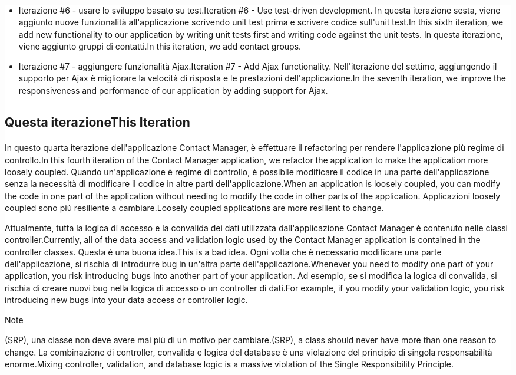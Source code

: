 - <span data-ttu-id="71e3d-130">Iterazione #6 - usare lo sviluppo basato su test.</span><span class="sxs-lookup"><span data-stu-id="71e3d-130">Iteration #6 - Use test-driven development.</span></span> <span data-ttu-id="71e3d-131">In questa iterazione sesta, viene aggiunto nuove funzionalità all'applicazione scrivendo unit test prima e scrivere codice sull'unit test.</span><span class="sxs-lookup"><span data-stu-id="71e3d-131">In this sixth iteration, we add new functionality to our application by writing unit tests first and writing code against the unit tests.</span></span> <span data-ttu-id="71e3d-132">In questa iterazione, viene aggiunto gruppi di contatti.</span><span class="sxs-lookup"><span data-stu-id="71e3d-132">In this iteration, we add contact groups.</span></span>

- <span data-ttu-id="71e3d-133">Iterazione #7 - aggiungere funzionalità Ajax.</span><span class="sxs-lookup"><span data-stu-id="71e3d-133">Iteration #7 - Add Ajax functionality.</span></span> <span data-ttu-id="71e3d-134">Nell'iterazione del settimo, aggiungendo il supporto per Ajax è migliorare la velocità di risposta e le prestazioni dell'applicazione.</span><span class="sxs-lookup"><span data-stu-id="71e3d-134">In the seventh iteration, we improve the responsiveness and performance of our application by adding support for Ajax.</span></span>

## <a name="this-iteration"></a><span data-ttu-id="71e3d-135">Questa iterazione</span><span class="sxs-lookup"><span data-stu-id="71e3d-135">This Iteration</span></span>

<span data-ttu-id="71e3d-136">In questo quarta iterazione dell'applicazione Contact Manager, è effettuare il refactoring per rendere l'applicazione più regime di controllo.</span><span class="sxs-lookup"><span data-stu-id="71e3d-136">In this fourth iteration of the Contact Manager application, we refactor the application to make the application more loosely coupled.</span></span> <span data-ttu-id="71e3d-137">Quando un'applicazione è regime di controllo, è possibile modificare il codice in una parte dell'applicazione senza la necessità di modificare il codice in altre parti dell'applicazione.</span><span class="sxs-lookup"><span data-stu-id="71e3d-137">When an application is loosely coupled, you can modify the code in one part of the application without needing to modify the code in other parts of the application.</span></span> <span data-ttu-id="71e3d-138">Applicazioni loosely coupled sono più resiliente a cambiare.</span><span class="sxs-lookup"><span data-stu-id="71e3d-138">Loosely coupled applications are more resilient to change.</span></span>

<span data-ttu-id="71e3d-139">Attualmente, tutta la logica di accesso e la convalida dei dati utilizzata dall'applicazione Contact Manager è contenuto nelle classi controller.</span><span class="sxs-lookup"><span data-stu-id="71e3d-139">Currently, all of the data access and validation logic used by the Contact Manager application is contained in the controller classes.</span></span> <span data-ttu-id="71e3d-140">Questa è una buona idea.</span><span class="sxs-lookup"><span data-stu-id="71e3d-140">This is a bad idea.</span></span> <span data-ttu-id="71e3d-141">Ogni volta che è necessario modificare una parte dell'applicazione, si rischia di introdurre bug in un'altra parte dell'applicazione.</span><span class="sxs-lookup"><span data-stu-id="71e3d-141">Whenever you need to modify one part of your application, you risk introducing bugs into another part of your application.</span></span> <span data-ttu-id="71e3d-142">Ad esempio, se si modifica la logica di convalida, si rischia di creare nuovi bug nella logica di accesso o un controller di dati.</span><span class="sxs-lookup"><span data-stu-id="71e3d-142">For example, if you modify your validation logic, you risk introducing new bugs into your data access or controller logic.</span></span>

> [!NOTE] 
> 
> <span data-ttu-id="71e3d-143">(SRP), una classe non deve avere mai più di un motivo per cambiare.</span><span class="sxs-lookup"><span data-stu-id="71e3d-143">(SRP), a class should never have more than one reason to change.</span></span> <span data-ttu-id="71e3d-144">La combinazione di controller, convalida e logica del database è una violazione del principio di singola responsabilità enorme.</span><span class="sxs-lookup"><span data-stu-id="71e3d-144">Mixing controller, validation, and database logic is a massive violation of the Single Responsibility Principle.</span></span>
